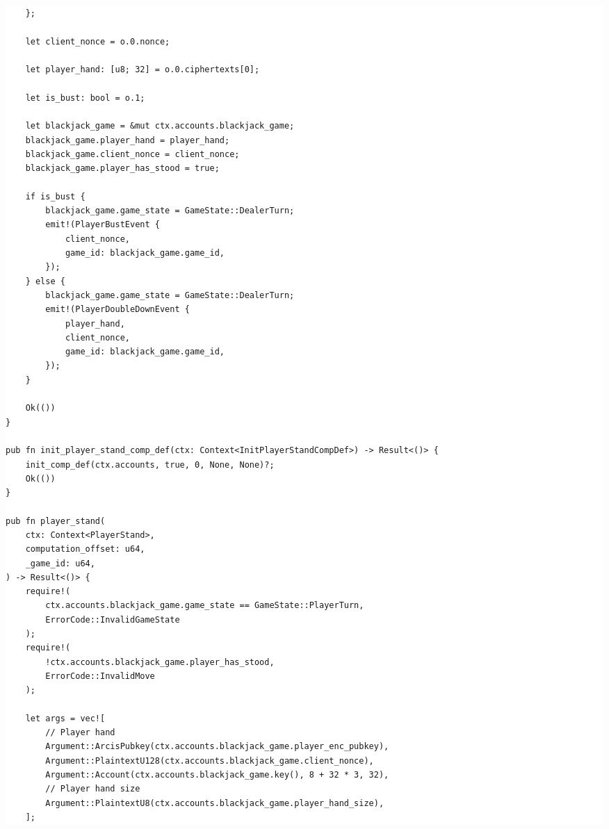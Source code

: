         };

        let client_nonce = o.0.nonce;

        let player_hand: [u8; 32] = o.0.ciphertexts[0];

        let is_bust: bool = o.1;

        let blackjack_game = &mut ctx.accounts.blackjack_game;
        blackjack_game.player_hand = player_hand;
        blackjack_game.client_nonce = client_nonce;
        blackjack_game.player_has_stood = true;

        if is_bust {
            blackjack_game.game_state = GameState::DealerTurn;
            emit!(PlayerBustEvent {
                client_nonce,
                game_id: blackjack_game.game_id,
            });
        } else {
            blackjack_game.game_state = GameState::DealerTurn;
            emit!(PlayerDoubleDownEvent {
                player_hand,
                client_nonce,
                game_id: blackjack_game.game_id,
            });
        }

        Ok(())
    }

    pub fn init_player_stand_comp_def(ctx: Context<InitPlayerStandCompDef>) -> Result<()> {
        init_comp_def(ctx.accounts, true, 0, None, None)?;
        Ok(())
    }

    pub fn player_stand(
        ctx: Context<PlayerStand>,
        computation_offset: u64,
        _game_id: u64,
    ) -> Result<()> {
        require!(
            ctx.accounts.blackjack_game.game_state == GameState::PlayerTurn,
            ErrorCode::InvalidGameState
        );
        require!(
            !ctx.accounts.blackjack_game.player_has_stood,
            ErrorCode::InvalidMove
        );

        let args = vec![
            // Player hand
            Argument::ArcisPubkey(ctx.accounts.blackjack_game.player_enc_pubkey),
            Argument::PlaintextU128(ctx.accounts.blackjack_game.client_nonce),
            Argument::Account(ctx.accounts.blackjack_game.key(), 8 + 32 * 3, 32),
            // Player hand size
            Argument::PlaintextU8(ctx.accounts.blackjack_game.player_hand_size),
        ];
